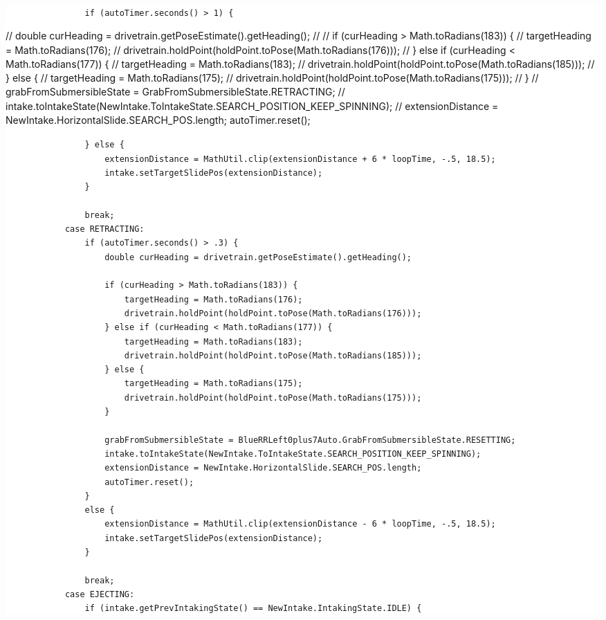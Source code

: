                     if (autoTimer.seconds() > 1) {

// double curHeading = drivetrain.getPoseEstimate().getHeading();
//
// if (curHeading > Math.toRadians(183)) {
// targetHeading = Math.toRadians(176);
// drivetrain.holdPoint(holdPoint.toPose(Math.toRadians(176)));
// } else if (curHeading < Math.toRadians(177)) {
// targetHeading = Math.toRadians(183);
// drivetrain.holdPoint(holdPoint.toPose(Math.toRadians(185)));
// } else {
// targetHeading = Math.toRadians(175);
// drivetrain.holdPoint(holdPoint.toPose(Math.toRadians(175)));
// }
//
grabFromSubmersibleState = GrabFromSubmersibleState.RETRACTING;
// intake.toIntakeState(NewIntake.ToIntakeState.SEARCH_POSITION_KEEP_SPINNING);
// extensionDistance = NewIntake.HorizontalSlide.SEARCH_POS.length;
autoTimer.reset();

                    } else {
                        extensionDistance = MathUtil.clip(extensionDistance + 6 * loopTime, -.5, 18.5);
                        intake.setTargetSlidePos(extensionDistance);
                    }

                    break;
                case RETRACTING:
                    if (autoTimer.seconds() > .3) {
                        double curHeading = drivetrain.getPoseEstimate().getHeading();

                        if (curHeading > Math.toRadians(183)) {
                            targetHeading = Math.toRadians(176);
                            drivetrain.holdPoint(holdPoint.toPose(Math.toRadians(176)));
                        } else if (curHeading < Math.toRadians(177)) {
                            targetHeading = Math.toRadians(183);
                            drivetrain.holdPoint(holdPoint.toPose(Math.toRadians(185)));
                        } else {
                            targetHeading = Math.toRadians(175);
                            drivetrain.holdPoint(holdPoint.toPose(Math.toRadians(175)));
                        }

                        grabFromSubmersibleState = BlueRRLeft0plus7Auto.GrabFromSubmersibleState.RESETTING;
                        intake.toIntakeState(NewIntake.ToIntakeState.SEARCH_POSITION_KEEP_SPINNING);
                        extensionDistance = NewIntake.HorizontalSlide.SEARCH_POS.length;
                        autoTimer.reset();
                    }
                    else {
                        extensionDistance = MathUtil.clip(extensionDistance - 6 * loopTime, -.5, 18.5);
                        intake.setTargetSlidePos(extensionDistance);
                    }

                    break;
                case EJECTING:
                    if (intake.getPrevIntakingState() == NewIntake.IntakingState.IDLE) {
